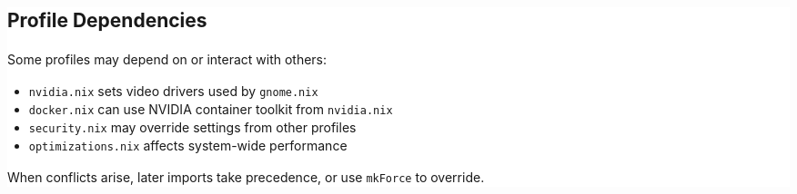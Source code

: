 ## Profile Dependencies

Some profiles may depend on or interact with others:

- `nvidia.nix` sets video drivers used by `gnome.nix`
- `docker.nix` can use NVIDIA container toolkit from `nvidia.nix`
- `security.nix` may override settings from other profiles
- `optimizations.nix` affects system-wide performance

When conflicts arise, later imports take precedence, or use `mkForce` to override.